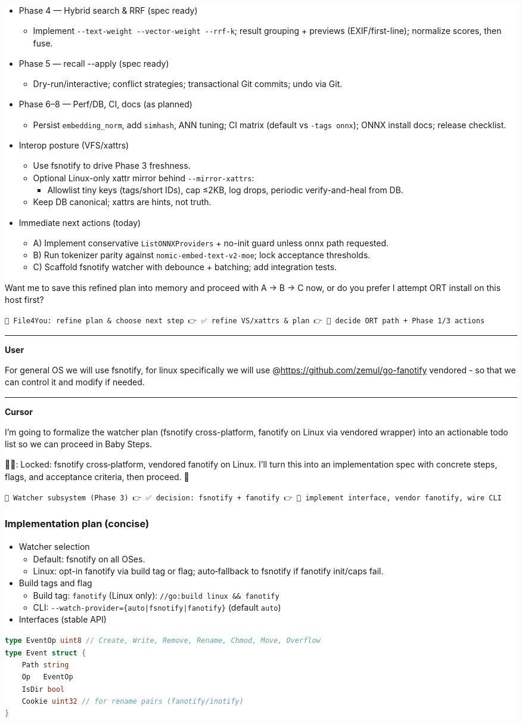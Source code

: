 - Phase 4 — Hybrid search & RRF (spec ready)
  - Implement `--text-weight --vector-weight --rrf-k`; result grouping + previews (EXIF/first-line); normalize scores, then fuse.

- Phase 5 — recall --apply (spec ready)
  - Dry-run/interactive; conflict strategies; transactional Git commits; undo via Git.

- Phase 6–8 — Perf/DB, CI, docs (as planned)
  - Persist `embedding_norm`, add `simhash`, ANN tuning; CI matrix (default vs `-tags onnx`); ONNX install docs; release checklist.

- Interop posture (VFS/xattrs)
  - Use fsnotify to drive Phase 3 freshness.
  - Optional Linux-only xattr mirror behind `--mirror-xattrs`:
    - Allowlist tiny keys (tags/short IDs), cap ≤2KB, log drops, periodic verify-and-heal from DB.
  - Keep DB canonical; xattrs are hints, not truth.

- Immediate next actions (today)
  - A) Implement conservative `ListONNXProviders` + no-init guard unless onnx path requested.
  - B) Run tokenizer parity against `nomic-embed-text-v2-moe`; lock acceptance thresholds.
  - C) Scaffold fsnotify watcher with debounce + batching; add integration tests.

Want me to save this refined plan into memory and proceed with A → B → C now, or do you prefer I attempt ORT install on this host first?

```plaintext
🎯 File4You: refine plan & choose next step 👉 ✅ refine VS/xattrs & plan 👉 📍 decide ORT path + Phase 1/3 actions
```

---

**User**

For general OS we will use fsnotify, for linux specifically we will use @https://github.com/zemul/go-fanotify vendored - so that we can control it and modify if needed. 

---

**Cursor**

I’m going to formalize the watcher plan (fsnotify cross-platform, fanotify on Linux via vendored wrapper) into an actionable todo list so we can proceed in Baby Steps.

🧑‍💻: Locked: fsnotify cross‑platform, vendored fanotify on Linux. I’ll turn this into an implementation spec with concrete steps, flags, and acceptance criteria, then proceed. 🔧

```
🎯 Watcher subsystem (Phase 3) 👉 ✅ decision: fsnotify + fanotify 👉 📍 implement interface, vendor fanotify, wire CLI
```

### Implementation plan (concise)
- Watcher selection
  - Default: fsnotify on all OSes.
  - Linux: opt-in fanotify via build tag or flag; auto‑fallback to fsnotify if fanotify init/caps fail.
- Build tags and flag
  - Build tag: `fanotify` (Linux only): `//go:build linux && fanotify`
  - CLI: `--watch-provider={auto|fsnotify|fanotify}` (default `auto`)
- Interfaces (stable API)
```go
type EventOp uint8 // Create, Write, Remove, Rename, Chmod, Move, Overflow
type Event struct {
	Path string
	Op   EventOp
	IsDir bool
	Cookie uint32 // for rename pairs (fanotify/inotify)
}

```